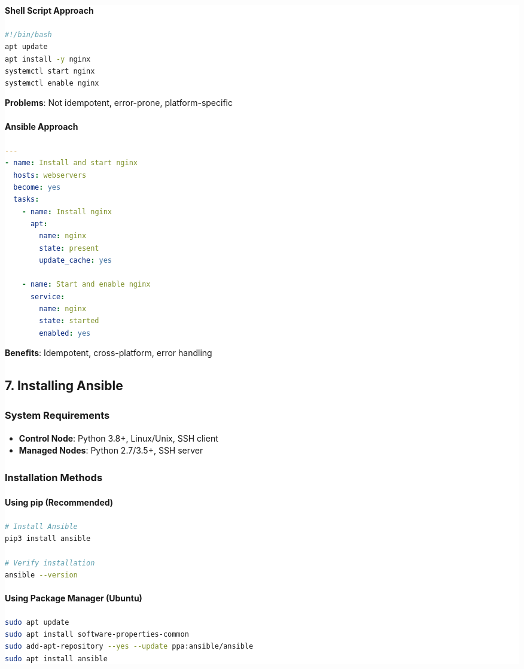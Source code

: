 #### Shell Script Approach
```bash
#!/bin/bash
apt update
apt install -y nginx
systemctl start nginx
systemctl enable nginx
```
**Problems**: Not idempotent, error-prone, platform-specific

#### Ansible Approach
```yaml
---
- name: Install and start nginx
  hosts: webservers
  become: yes
  tasks:
    - name: Install nginx
      apt:
        name: nginx
        state: present
        update_cache: yes
    
    - name: Start and enable nginx
      service:
        name: nginx
        state: started
        enabled: yes
```
**Benefits**: Idempotent, cross-platform, error handling

## 7. Installing Ansible

### System Requirements
- **Control Node**: Python 3.8+, Linux/Unix, SSH client
- **Managed Nodes**: Python 2.7/3.5+, SSH server

### Installation Methods

#### Using pip (Recommended)
```bash
# Install Ansible
pip3 install ansible

# Verify installation
ansible --version
```

#### Using Package Manager (Ubuntu)
```bash
sudo apt update
sudo apt install software-properties-common
sudo add-apt-repository --yes --update ppa:ansible/ansible
sudo apt install ansible
```
